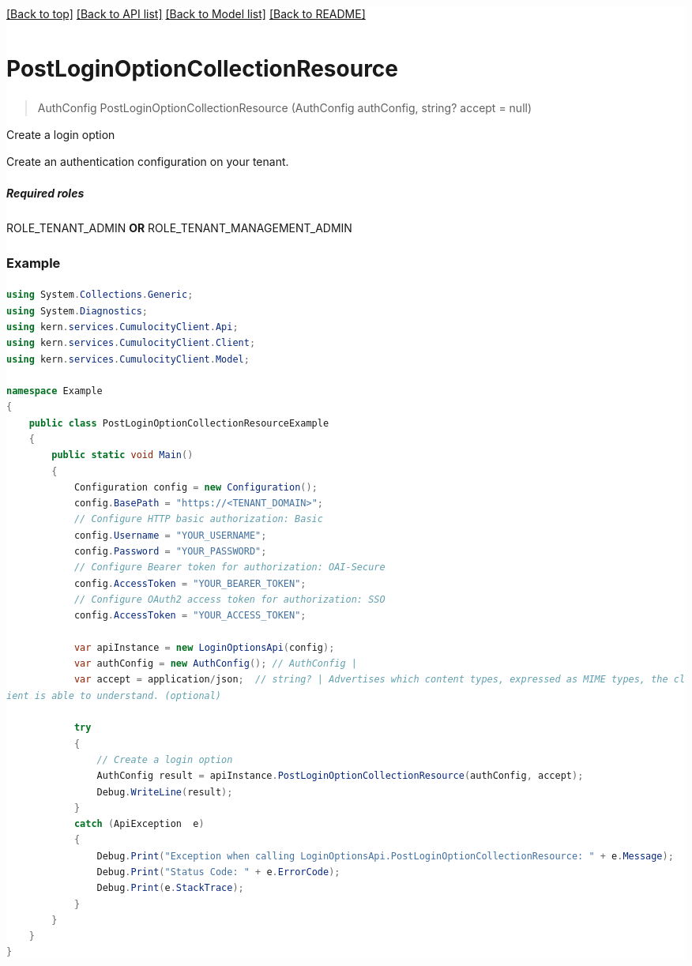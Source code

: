 [[Back to top]](#) [[Back to API list]](../README.md#documentation-for-api-endpoints) [[Back to Model list]](../README.md#documentation-for-models) [[Back to README]](../README.md)

<a name="postloginoptioncollectionresource"></a>
# **PostLoginOptionCollectionResource**
> AuthConfig PostLoginOptionCollectionResource (AuthConfig authConfig, string? accept = null)

Create a login option

Create an authentication configuration on your tenant.  <section><h5>Required roles</h5> ROLE_TENANT_ADMIN <b>OR</b> ROLE_TENANT_MANAGEMENT_ADMIN </section> 

### Example
```csharp
using System.Collections.Generic;
using System.Diagnostics;
using kern.services.CumulocityClient.Api;
using kern.services.CumulocityClient.Client;
using kern.services.CumulocityClient.Model;

namespace Example
{
    public class PostLoginOptionCollectionResourceExample
    {
        public static void Main()
        {
            Configuration config = new Configuration();
            config.BasePath = "https://<TENANT_DOMAIN>";
            // Configure HTTP basic authorization: Basic
            config.Username = "YOUR_USERNAME";
            config.Password = "YOUR_PASSWORD";
            // Configure Bearer token for authorization: OAI-Secure
            config.AccessToken = "YOUR_BEARER_TOKEN";
            // Configure OAuth2 access token for authorization: SSO
            config.AccessToken = "YOUR_ACCESS_TOKEN";

            var apiInstance = new LoginOptionsApi(config);
            var authConfig = new AuthConfig(); // AuthConfig | 
            var accept = application/json;  // string? | Advertises which content types, expressed as MIME types, the client is able to understand. (optional) 

            try
            {
                // Create a login option
                AuthConfig result = apiInstance.PostLoginOptionCollectionResource(authConfig, accept);
                Debug.WriteLine(result);
            }
            catch (ApiException  e)
            {
                Debug.Print("Exception when calling LoginOptionsApi.PostLoginOptionCollectionResource: " + e.Message);
                Debug.Print("Status Code: " + e.ErrorCode);
                Debug.Print(e.StackTrace);
            }
        }
    }
}
```
